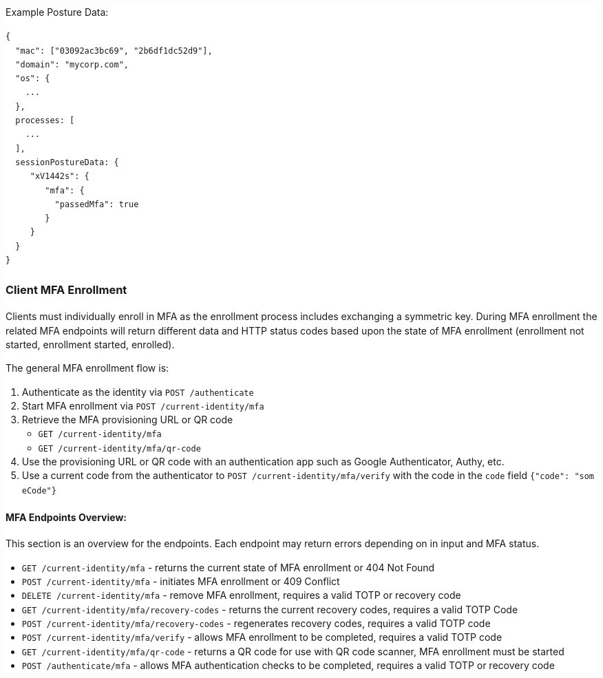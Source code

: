 Example Posture Data:

```
{
  "mac": ["03092ac3bc69", "2b6df1dc52d9"],
  "domain": "mycorp.com",
  "os": {
    ...
  },
  processes: [
    ...
  ],
  sessionPostureData: {
     "xV1442s": {
        "mfa": {
          "passedMfa": true
        }
     }
  }
}

```

### Client MFA Enrollment

Clients must individually enroll in MFA as the enrollment process includes exchanging a symmetric
key. During MFA enrollment the related MFA endpoints will return different data and HTTP status
codes based upon the state of MFA enrollment (enrollment not started, enrollment started, enrolled).

The general MFA enrollment flow is:

1. Authenticate as the identity via `POST /authenticate`
2. Start MFA enrollment via `POST /current-identity/mfa`
3. Retrieve the MFA provisioning URL or QR code
    - `GET /current-identity/mfa`
    - `GET /current-identity/mfa/qr-code`
4. Use the provisioning URL or QR code with an authentication app such as Google Authenticator,
   Authy, etc.
5. Use a current code from the authenticator to `POST /current-identity/mfa/verify` with the code in
   the `code` field `{"code": "someCode"}`

#### MFA Endpoints Overview:

This section is an overview for the endpoints. Each endpoint may return errors depending on in input
and MFA status.

- `GET /current-identity/mfa` - returns the current state of MFA enrollment or 404 Not Found
- `POST /current-identity/mfa` - initiates MFA enrollment or 409 Conflict
- `DELETE /current-identity/mfa` - remove MFA enrollment, requires a valid TOTP or recovery code
- `GET /current-identity/mfa/recovery-codes` - returns the current recovery codes, requires a valid
  TOTP Code
- `POST /current-identity/mfa/recovery-codes` - regenerates recovery codes, requires a valid TOTP
  code
- `POST /current-identity/mfa/verify` - allows MFA enrollment to be completed, requires a valid TOTP
  code
- `GET /current-identity/mfa/qr-code` - returns a QR code for use with QR code scanner, MFA
  enrollment must be started
- `POST /authenticate/mfa` - allows MFA authentication checks to be completed, requires a valid TOTP
  or recovery code
